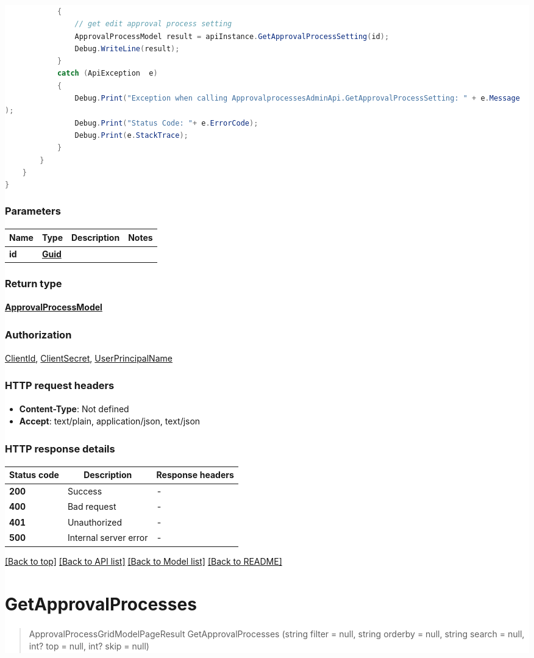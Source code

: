 ```csharp
            {
                // get edit approval process setting
                ApprovalProcessModel result = apiInstance.GetApprovalProcessSetting(id);
                Debug.WriteLine(result);
            }
            catch (ApiException  e)
            {
                Debug.Print("Exception when calling ApprovalprocessesAdminApi.GetApprovalProcessSetting: " + e.Message );
                Debug.Print("Status Code: "+ e.ErrorCode);
                Debug.Print(e.StackTrace);
            }
        }
    }
}
```

### Parameters

Name | Type | Description  | Notes
------------- | ------------- | ------------- | -------------
 **id** | [**Guid**](Guid.md)|  | 

### Return type

[**ApprovalProcessModel**](ApprovalProcessModel.md)

### Authorization

[ClientId](../README.md#ClientId), [ClientSecret](../README.md#ClientSecret), [UserPrincipalName](../README.md#UserPrincipalName)

### HTTP request headers

 - **Content-Type**: Not defined
 - **Accept**: text/plain, application/json, text/json

### HTTP response details
| Status code | Description | Response headers |
|-------------|-------------|------------------|
| **200** | Success |  -  |
| **400** | Bad request |  -  |
| **401** | Unauthorized |  -  |
| **500** | Internal server error |  -  |

[[Back to top]](#) [[Back to API list]](../README.md#documentation-for-api-endpoints) [[Back to Model list]](../README.md#documentation-for-models) [[Back to README]](../README.md)

<a name="getapprovalprocesses"></a>
# **GetApprovalProcesses**
> ApprovalProcessGridModelPageResult GetApprovalProcesses (string filter = null, string orderby = null, string search = null, int? top = null, int? skip = null)
